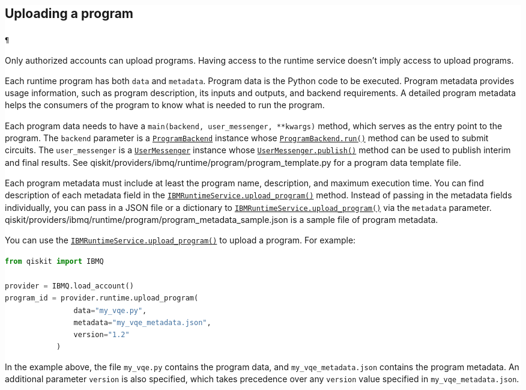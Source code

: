 ## Uploading a program

<span id="module-qiskit.providers.ibmq.runtime" />

`¶`

<Admonition title="Note" type="note">
  Only authorized accounts can upload programs. Having access to the runtime service doesn’t imply access to upload programs.
</Admonition>

Each runtime program has both `data` and `metadata`. Program data is the Python code to be executed. Program metadata provides usage information, such as program description, its inputs and outputs, and backend requirements. A detailed program metadata helps the consumers of the program to know what is needed to run the program.

Each program data needs to have a `main(backend, user_messenger, **kwargs)` method, which serves as the entry point to the program. The `backend` parameter is a [`ProgramBackend`](qiskit.providers.ibmq.runtime.ProgramBackend#qiskit.providers.ibmq.runtime.ProgramBackend "qiskit.providers.ibmq.runtime.ProgramBackend") instance whose [`ProgramBackend.run()`](qiskit.providers.ibmq.runtime.ProgramBackend#qiskit.providers.ibmq.runtime.ProgramBackend.run "qiskit.providers.ibmq.runtime.ProgramBackend.run") method can be used to submit circuits. The `user_messenger` is a [`UserMessenger`](qiskit.providers.ibmq.runtime.UserMessenger#qiskit.providers.ibmq.runtime.UserMessenger "qiskit.providers.ibmq.runtime.UserMessenger") instance whose [`UserMessenger.publish()`](qiskit.providers.ibmq.runtime.UserMessenger#qiskit.providers.ibmq.runtime.UserMessenger.publish "qiskit.providers.ibmq.runtime.UserMessenger.publish") method can be used to publish interim and final results. See qiskit/providers/ibmq/runtime/program/program\_template.py for a program data template file.

Each program metadata must include at least the program name, description, and maximum execution time. You can find description of each metadata field in the [`IBMRuntimeService.upload_program()`](qiskit.providers.ibmq.runtime.IBMRuntimeService#qiskit.providers.ibmq.runtime.IBMRuntimeService.upload_program "qiskit.providers.ibmq.runtime.IBMRuntimeService.upload_program") method. Instead of passing in the metadata fields individually, you can pass in a JSON file or a dictionary to [`IBMRuntimeService.upload_program()`](qiskit.providers.ibmq.runtime.IBMRuntimeService#qiskit.providers.ibmq.runtime.IBMRuntimeService.upload_program "qiskit.providers.ibmq.runtime.IBMRuntimeService.upload_program") via the `metadata` parameter. qiskit/providers/ibmq/runtime/program/program\_metadata\_sample.json is a sample file of program metadata.

You can use the [`IBMRuntimeService.upload_program()`](qiskit.providers.ibmq.runtime.IBMRuntimeService#qiskit.providers.ibmq.runtime.IBMRuntimeService.upload_program "qiskit.providers.ibmq.runtime.IBMRuntimeService.upload_program") to upload a program. For example:

```python
from qiskit import IBMQ

provider = IBMQ.load_account()
program_id = provider.runtime.upload_program(
                data="my_vqe.py",
                metadata="my_vqe_metadata.json",
                version="1.2"
            )
```

In the example above, the file `my_vqe.py` contains the program data, and `my_vqe_metadata.json` contains the program metadata. An additional parameter `version` is also specified, which takes precedence over any `version` value specified in `my_vqe_metadata.json`.
